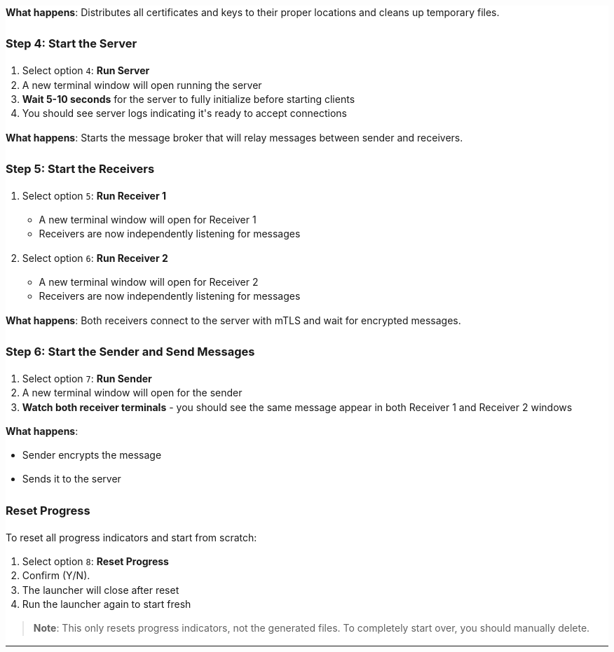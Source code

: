 **What happens**: Distributes all certificates and keys to their proper locations and cleans up temporary files.



### Step 4: Start the Server

1. Select option `4`: **Run Server**
2. A new terminal window will open running the server
3. **Wait 5-10 seconds** for the server to fully initialize before starting clients
4. You should see server logs indicating it's ready to accept connections

**What happens**: Starts the message broker that will relay messages between sender and receivers.


### Step 5: Start the Receivers

1. Select option `5`: **Run Receiver 1**
   - A new terminal window will open for Receiver 1
   - Receivers are now independently listening for messages

2. Select option `6`: **Run Receiver 2**
   - A new terminal window will open for Receiver 2
   - Receivers are now independently listening for messages

**What happens**: Both receivers connect to the server with mTLS and wait for encrypted messages.



### Step 6: Start the Sender and Send Messages

1. Select option `7`: **Run Sender**
2. A new terminal window will open for the sender
4. **Watch both receiver terminals** - you should see the same message appear in both Receiver 1 and Receiver 2 windows

**What happens**: 

- Sender encrypts the message

- Sends it to the server

  


### Reset Progress

To reset all progress indicators and start from scratch:

1. Select option `8`: **Reset Progress**
2. Confirm (Y/N).
3. The launcher will close after reset
4. Run the launcher again to start fresh


> **Note**: This only resets progress indicators, not the generated files. To completely start over, you should manually delete.

---
